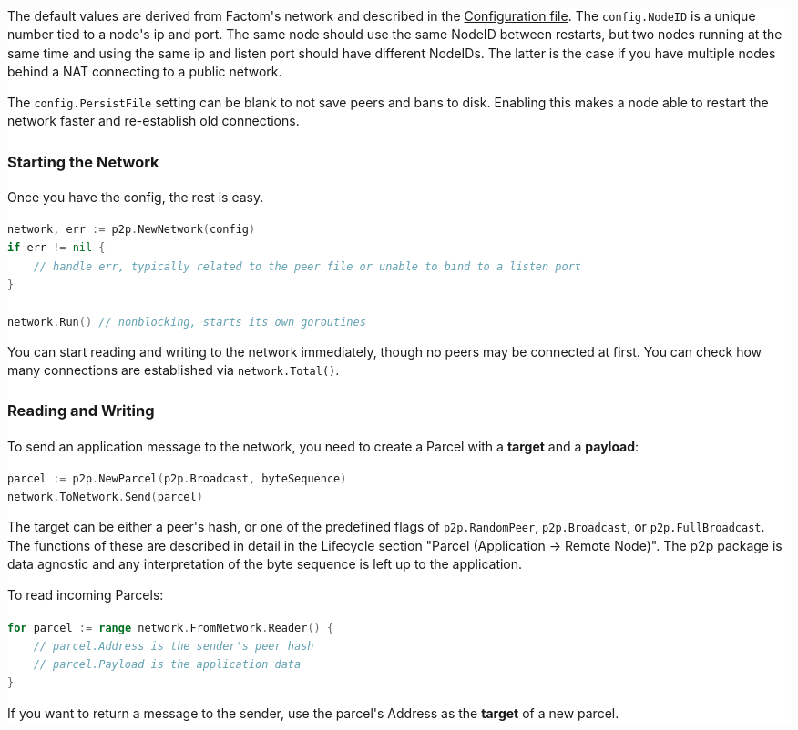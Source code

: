 The default values are derived from Factom's network and described in the [Configuration file](configuration.go). The `config.NodeID` is a unique number tied to a node's ip and port. The same node should use the same NodeID between restarts, but two nodes running at the same time and using the same ip and listen port should have different NodeIDs. The latter is the case if you have multiple nodes behind a NAT connecting to a public network.

The `config.PersistFile` setting can be blank to not save peers and bans to disk. Enabling this makes a node able to restart the network faster and re-establish old connections.

### Starting the Network

Once you have the config, the rest is easy.

```go
network, err := p2p.NewNetwork(config)
if err != nil {
    // handle err, typically related to the peer file or unable to bind to a listen port
}

network.Run() // nonblocking, starts its own goroutines
```

You can start reading and writing to the network immediately, though no peers may be connected at first. You can check how many connections are established via `network.Total()`.

### Reading and Writing

To send an application message to the network, you need to create a Parcel with a **target** and a **payload**:

```go
parcel := p2p.NewParcel(p2p.Broadcast, byteSequence)
network.ToNetwork.Send(parcel)
```

The target can be either a peer's hash, or one of the predefined flags of `p2p.RandomPeer`, `p2p.Broadcast`, or `p2p.FullBroadcast`. The functions of these are described in detail in the Lifecycle section "Parcel (Application -> Remote Node)". The p2p package is data agnostic and any interpretation of the byte sequence is left up to the application.

To read incoming Parcels:

```go
for parcel := range network.FromNetwork.Reader() {
    // parcel.Address is the sender's peer hash
    // parcel.Payload is the application data
}
```

If you want to return a message to the sender, use the parcel's Address as the **target** of a new parcel.

